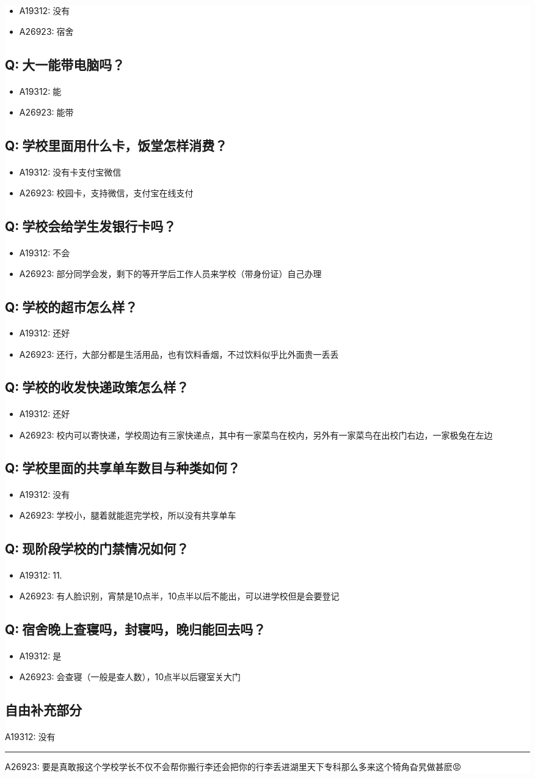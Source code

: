 - A19312: 没有

- A26923: 宿舍

## Q: 大一能带电脑吗？

- A19312: 能

- A26923: 能带

## Q: 学校里面用什么卡，饭堂怎样消费？

- A19312: 没有卡支付宝微信

- A26923: 校园卡，支持微信，支付宝在线支付

## Q: 学校会给学生发银行卡吗？

- A19312: 不会

- A26923: 部分同学会发，剩下的等开学后工作人员来学校（带身份证）自己办理

## Q: 学校的超市怎么样？

- A19312: 还好

- A26923: 还行，大部分都是生活用品，也有饮料香烟，不过饮料似乎比外面贵一丢丢

## Q: 学校的收发快递政策怎么样？

- A19312: 还好

- A26923: 校内可以寄快递，学校周边有三家快递点，其中有一家菜鸟在校内，另外有一家菜鸟在出校门右边，一家极兔在左边

## Q: 学校里面的共享单车数目与种类如何？

- A19312: 没有

- A26923: 学校小，腿着就能逛完学校，所以没有共享单车

## Q: 现阶段学校的门禁情况如何？

- A19312: 11.

- A26923: 有人脸识别，宵禁是10点半，10点半以后不能出，可以进学校但是会要登记

## Q: 宿舍晚上查寝吗，封寝吗，晚归能回去吗？

- A19312: 是

- A26923: 会查寝（一般是查人数），10点半以后寝室关大门

## 自由补充部分

A19312: 没有

***

A26923: 要是真敢报这个学校学长不仅不会帮你搬行李还会把你的行李丢进湖里天下专科那么多来这个犄角旮旯做甚麽😡